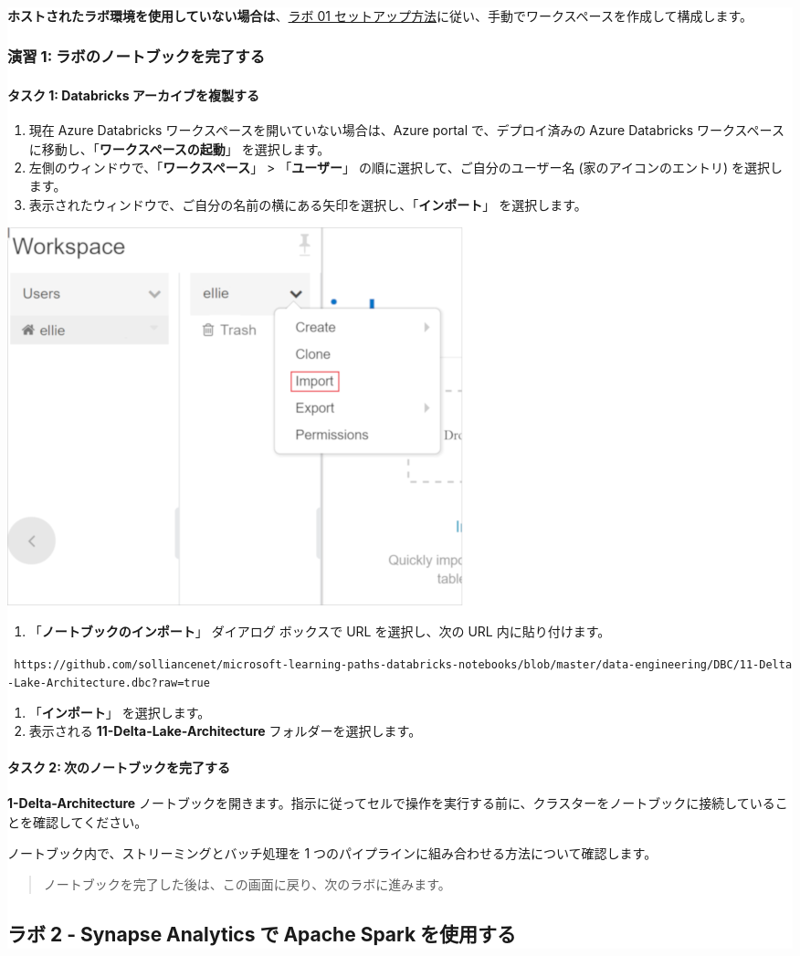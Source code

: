 **ホストされたラボ環境を使用していない場合は**、[ラボ 01 セットアップ方法](https://github.com/solliancenet/microsoft-data-engineering-ilt-deploy/blob/main/setup/01/lab-01-setup.md)に従い、手動でワークスペースを作成して構成します。

### 演習 1: ラボのノートブックを完了する

#### タスク 1: Databricks アーカイブを複製する

1. 現在 Azure Databricks ワークスペースを開いていない場合は、Azure portal で、デプロイ済みの Azure Databricks ワークスペースに移動し、「**ワークスペースの起動**」 を選択します。
1. 左側のウィンドウで、「**ワークスペース**」  >  「**ユーザー**」 の順に選択して、ご自分のユーザー名 (家のアイコンのエントリ) を選択します。
1. 表示されたウィンドウで、ご自分の名前の横にある矢印を選択し、「**インポート**」 を選択します。

  ![アーカイブをインポートするためのメニュー オプション](media/import-archive.png)

1. 「**ノートブックのインポート**」 ダイアログ ボックスで URL を選択し、次の URL 内に貼り付けます。

 ```
  https://github.com/solliancenet/microsoft-learning-paths-databricks-notebooks/blob/master/data-engineering/DBC/11-Delta-Lake-Architecture.dbc?raw=true
 ```

1. 「**インポート**」 を選択します。
1. 表示される **11-Delta-Lake-Architecture** フォルダーを選択します。

#### タスク 2: 次のノートブックを完了する

**1-Delta-Architecture** ノートブックを開きます。指示に従ってセルで操作を実行する前に、クラスターをノートブックに接続していることを確認してください。

ノートブック内で、ストリーミングとバッチ処理を 1 つのパイプラインに組み合わせる方法について確認します。

> ノートブックを完了した後は、この画面に戻り、次のラボに進みます。

## ラボ 2 - Synapse Analytics で Apache Spark を使用する
